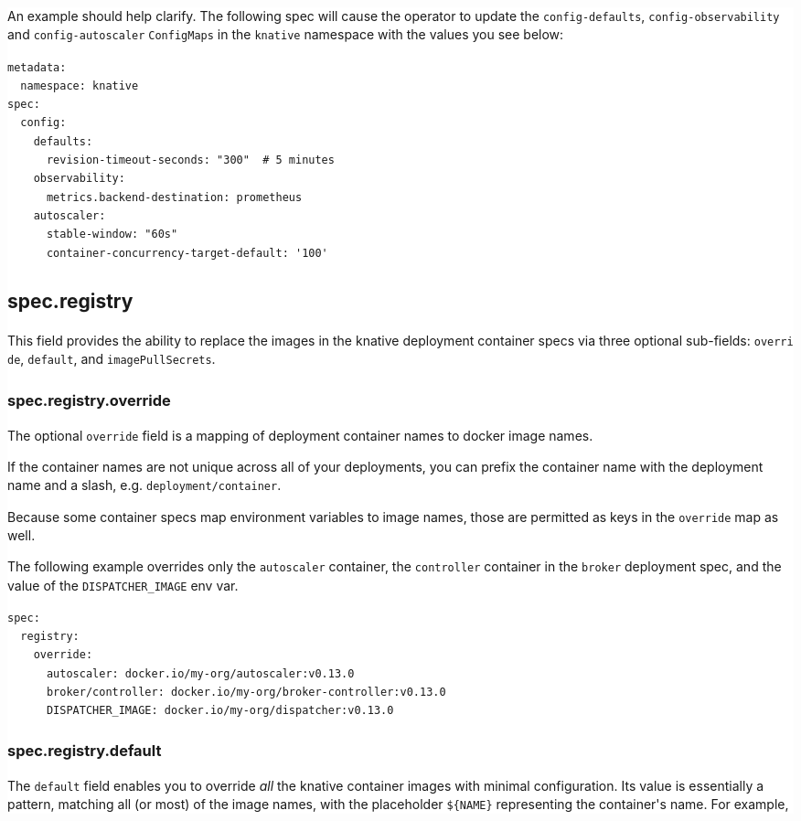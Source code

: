 An example should help clarify. The following spec will cause the
operator to update the `config-defaults`, `config-observability` and
`config-autoscaler` `ConfigMaps` in the `knative` namespace with the
values you see below:

```
metadata:
  namespace: knative
spec:
  config:
    defaults:
      revision-timeout-seconds: "300"  # 5 minutes
    observability:
      metrics.backend-destination: prometheus
    autoscaler:
      stable-window: "60s"
      container-concurrency-target-default: '100'
```


## spec.registry

This field provides the ability to replace the images in the knative
deployment container specs via three optional sub-fields: `override`,
`default`, and `imagePullSecrets`.


### spec.registry.override

The optional `override` field is a mapping of deployment container
names to docker image names.

If the container names are not unique across all of your deployments,
you can prefix the container name with the deployment name and a
slash, e.g. `deployment/container`.

Because some container specs map environment variables to image names,
those are permitted as keys in the `override` map as well.

The following example overrides only the `autoscaler` container,
the `controller` container in the `broker` deployment spec, and the
value of the `DISPATCHER_IMAGE` env var.

```
spec:
  registry:
    override:
      autoscaler: docker.io/my-org/autoscaler:v0.13.0
      broker/controller: docker.io/my-org/broker-controller:v0.13.0
      DISPATCHER_IMAGE: docker.io/my-org/dispatcher:v0.13.0
```


### spec.registry.default

The `default` field enables you to override _all_ the knative
container images with minimal configuration. Its value is essentially
a pattern, matching all (or most) of the image names, with the
placeholder `${NAME}` representing the container's name. For example,
